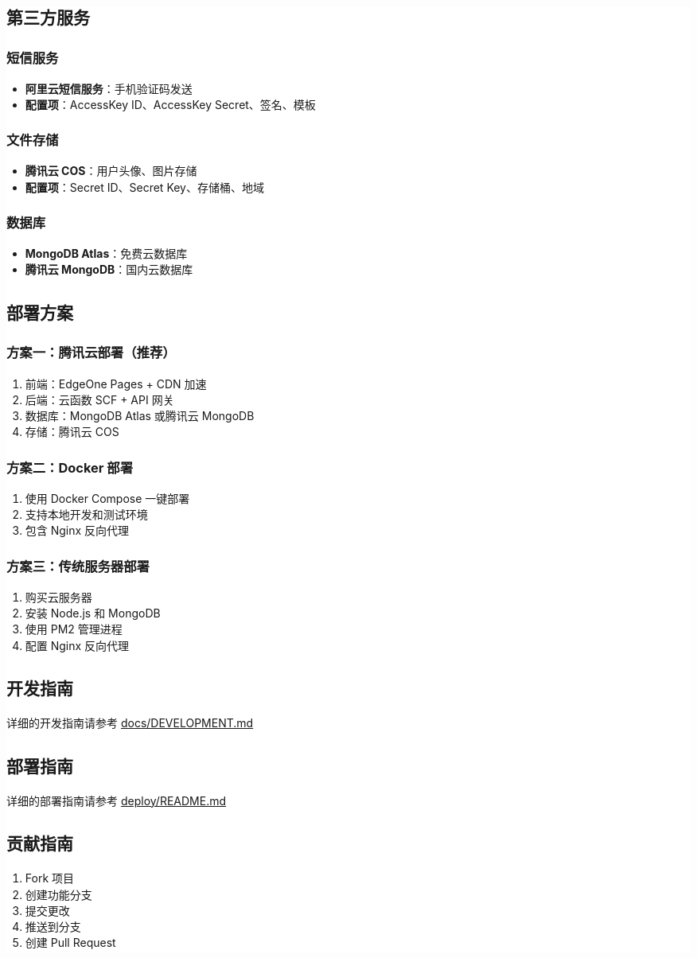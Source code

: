 ## 第三方服务

### 短信服务
- **阿里云短信服务**：手机验证码发送
- **配置项**：AccessKey ID、AccessKey Secret、签名、模板

### 文件存储
- **腾讯云 COS**：用户头像、图片存储
- **配置项**：Secret ID、Secret Key、存储桶、地域

### 数据库
- **MongoDB Atlas**：免费云数据库
- **腾讯云 MongoDB**：国内云数据库

## 部署方案

### 方案一：腾讯云部署（推荐）
1. 前端：EdgeOne Pages + CDN 加速
2. 后端：云函数 SCF + API 网关
3. 数据库：MongoDB Atlas 或腾讯云 MongoDB
4. 存储：腾讯云 COS

### 方案二：Docker 部署
1. 使用 Docker Compose 一键部署
2. 支持本地开发和测试环境
3. 包含 Nginx 反向代理

### 方案三：传统服务器部署
1. 购买云服务器
2. 安装 Node.js 和 MongoDB
3. 使用 PM2 管理进程
4. 配置 Nginx 反向代理

## 开发指南

详细的开发指南请参考 [docs/DEVELOPMENT.md](docs/DEVELOPMENT.md)

## 部署指南

详细的部署指南请参考 [deploy/README.md](deploy/README.md)

## 贡献指南

1. Fork 项目
2. 创建功能分支
3. 提交更改
4. 推送到分支
5. 创建 Pull Request

